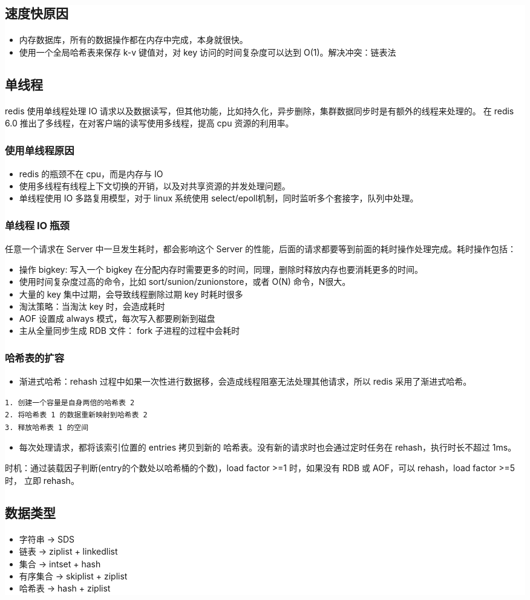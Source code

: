## 速度快原因

- 内存数据库，所有的数据操作都在内存中完成，本身就很快。
- 使用一个全局哈希表来保存 k-v 键值对，对 key 访问的时间复杂度可以达到 O(1)。解决冲突：链表法

## 单线程

redis 使用单线程处理 IO 请求以及数据读写，但其他功能，比如持久化，异步删除，集群数据同步时是有额外的线程来处理的。
在 redis 6.0 推出了多线程，在对客户端的读写使用多线程，提高 cpu 资源的利用率。

### 使用单线程原因

- redis 的瓶颈不在 cpu，而是内存与 IO
- 使用多线程有线程上下文切换的开销，以及对共享资源的并发处理问题。
- 单线程使用 IO 多路复用模型，对于 linux 系统使用 select/epoll机制，同时监听多个套接字，队列中处理。

### 单线程 IO 瓶颈

任意一个请求在 Server 中一旦发生耗时，都会影响这个 Server 的性能，后面的请求都要等到前面的耗时操作处理完成。耗时操作包括：
- 操作 bigkey: 写入一个 bigkey 在分配内存时需要更多的时间，同理，删除时释放内存也要消耗更多的时间。
- 使用时间复杂度过高的命令，比如 sort/sunion/zunionstore，或者 O(N) 命令，N很大。
- 大量的 key 集中过期，会导致线程删除过期 key 时耗时很多
- 淘汰策略：当淘汰 key 时，会造成耗时
- AOF 设置成 always 模式，每次写入都要刷新到磁盘
- 主从全量同步生成 RDB 文件： fork 子进程的过程中会耗时

### 哈希表的扩容

- 渐进式哈希：rehash 过程中如果一次性进行数据移，会造成线程阻塞无法处理其他请求，所以 redis 采用了渐进式哈希。
```
1. 创建一个容量是自身两倍的哈希表 2
2. 将哈希表 1 的数据重新映射到哈希表 2
3. 释放哈希表 1 的空间

```
- 每次处理请求，都将该索引位置的 entries 拷贝到新的 哈希表。没有新的请求时也会通过定时任务在 rehash，执行时长不超过 1ms。

时机：通过装载因子判断(entry的个数处以哈希桶的个数)，load factor >=1 时，如果没有 RDB 或 AOF，可以 rehash，load factor >=5 时，
立即 rehash。

## 数据类型

- 字符串  -> SDS
- 链表  -> ziplist + linkedlist 
- 集合  -> intset + hash
- 有序集合  -> skiplist + ziplist
- 哈希表  -> hash + ziplist

<div align="center">